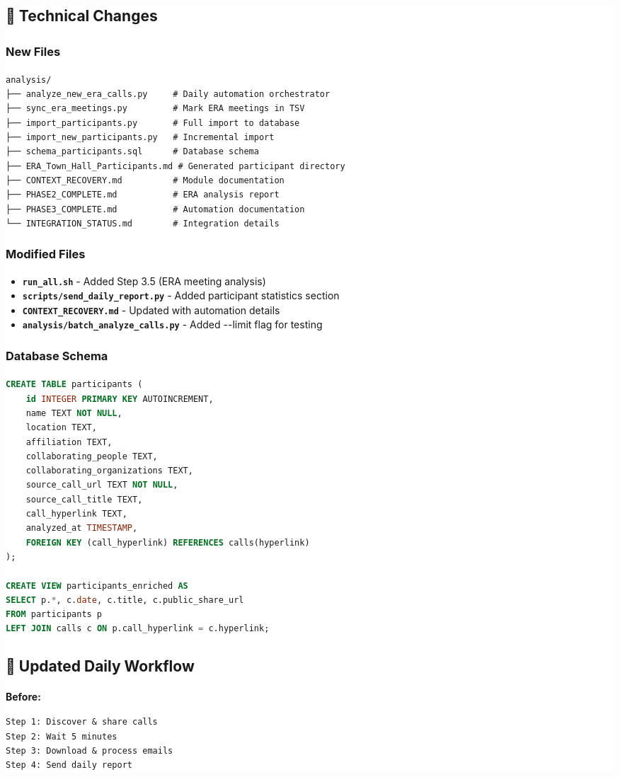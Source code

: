 ## 🔧 Technical Changes

### New Files
```
analysis/
├── analyze_new_era_calls.py     # Daily automation orchestrator
├── sync_era_meetings.py         # Mark ERA meetings in TSV
├── import_participants.py       # Full import to database
├── import_new_participants.py   # Incremental import
├── schema_participants.sql      # Database schema
├── ERA_Town_Hall_Participants.md # Generated participant directory
├── CONTEXT_RECOVERY.md          # Module documentation
├── PHASE2_COMPLETE.md           # ERA analysis report
├── PHASE3_COMPLETE.md           # Automation documentation
└── INTEGRATION_STATUS.md        # Integration details
```

### Modified Files
- **`run_all.sh`** - Added Step 3.5 (ERA meeting analysis)
- **`scripts/send_daily_report.py`** - Added participant statistics section
- **`CONTEXT_RECOVERY.md`** - Updated with automation details
- **`analysis/batch_analyze_calls.py`** - Added --limit flag for testing

### Database Schema
```sql
CREATE TABLE participants (
    id INTEGER PRIMARY KEY AUTOINCREMENT,
    name TEXT NOT NULL,
    location TEXT,
    affiliation TEXT,
    collaborating_people TEXT,
    collaborating_organizations TEXT,
    source_call_url TEXT NOT NULL,
    source_call_title TEXT,
    call_hyperlink TEXT,
    analyzed_at TIMESTAMP,
    FOREIGN KEY (call_hyperlink) REFERENCES calls(hyperlink)
);

CREATE VIEW participants_enriched AS
SELECT p.*, c.date, c.title, c.public_share_url
FROM participants p
LEFT JOIN calls c ON p.call_hyperlink = c.hyperlink;
```

## 🔄 Updated Daily Workflow

**Before:**
```
Step 1: Discover & share calls
Step 2: Wait 5 minutes
Step 3: Download & process emails
Step 4: Send daily report
```
